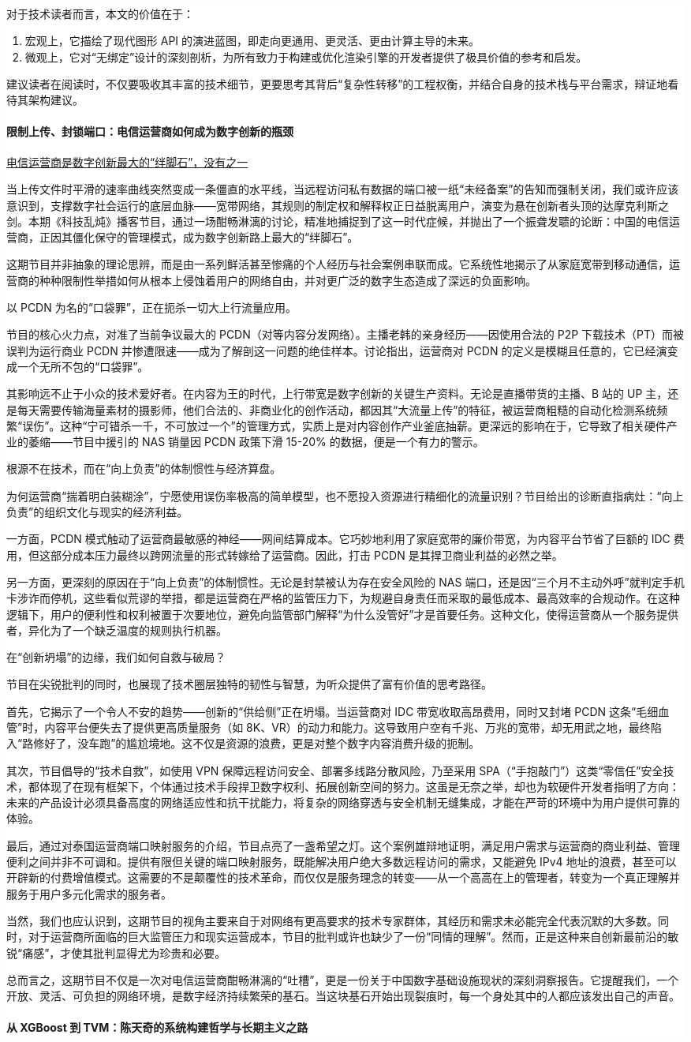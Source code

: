 对于技术读者而言，本文的价值在于：

1. 宏观上，它描绘了现代图形 API 的演进蓝图，即走向更通用、更灵活、更由计算主导的未来。
2. 微观上，它对“无绑定”设计的深刻剖析，为所有致力于构建或优化渲染引擎的开发者提供了极具价值的参考和启发。

建议读者在阅读时，不仅要吸收其丰富的技术细节，更要思考其背后“复杂性转移”的工程权衡，并结合自身的技术栈与平台需求，辩证地看待其架构建议。

#### 限制上传、封锁端口：电信运营商如何成为数字创新的瓶颈

[电信运营商是数字创新最大的“绊脚石”，没有之一](https://podwise.ai/dashboard/episodes/5171517)

当上传文件时平滑的速率曲线突然变成一条僵直的水平线，当远程访问私有数据的端口被一纸“未经备案”的告知而强制关闭，我们或许应该意识到，支撑数字社会运行的底层血脉——宽带网络，其规则的制定权和解释权正日益脱离用户，演变为悬在创新者头顶的达摩克利斯之剑。本期《科技乱炖》播客节目，通过一场酣畅淋漓的讨论，精准地捕捉到了这一时代症候，并抛出了一个振聋发聩的论断：中国的电信运营商，正因其僵化保守的管理模式，成为数字创新路上最大的“绊脚石”。

这期节目并非抽象的理论思辨，而是由一系列鲜活甚至惨痛的个人经历与社会案例串联而成。它系统性地揭示了从家庭宽带到移动通信，运营商的种种限制性举措如何从根本上侵蚀着用户的网络自由，并对更广泛的数字生态造成了深远的负面影响。

以 PCDN 为名的“口袋罪”，正在扼杀一切大上行流量应用。

节目的核心火力点，对准了当前争议最大的 PCDN（对等内容分发网络）。主播老韩的亲身经历——因使用合法的 P2P 下载技术（PT）而被误判为运行商业 PCDN 并惨遭限速——成为了解剖这一问题的绝佳样本。讨论指出，运营商对 PCDN 的定义是模糊且任意的，它已经演变成一个无所不包的“口袋罪”。

其影响远不止于小众的技术爱好者。在内容为王的时代，上行带宽是数字创新的关键生产资料。无论是直播带货的主播、B 站的 UP 主，还是每天需要传输海量素材的摄影师，他们合法的、非商业化的创作活动，都因其“大流量上传”的特征，被运营商粗糙的自动化检测系统频繁“误伤”。这种“宁可错杀一千，不可放过一个”的管理方式，实质上是对内容创作产业釜底抽薪。更深远的影响在于，它导致了相关硬件产业的萎缩——节目中援引的 NAS 销量因 PCDN 政策下滑 15-20% 的数据，便是一个有力的警示。

根源不在技术，而在“向上负责”的体制惯性与经济算盘。

为何运营商“揣着明白装糊涂”，宁愿使用误伤率极高的简单模型，也不愿投入资源进行精细化的流量识别？节目给出的诊断直指病灶：“向上负责”的组织文化与现实的经济利益。

一方面，PCDN 模式触动了运营商最敏感的神经——网间结算成本。它巧妙地利用了家庭宽带的廉价带宽，为内容平台节省了巨额的 IDC 费用，但这部分成本压力最终以跨网流量的形式转嫁给了运营商。因此，打击 PCDN 是其捍卫商业利益的必然之举。

另一方面，更深刻的原因在于“向上负责”的体制惯性。无论是封禁被认为存在安全风险的 NAS 端口，还是因“三个月不主动外呼”就判定手机卡涉诈而停机，这些看似荒谬的举措，都是运营商在严格的监管压力下，为规避自身责任而采取的最低成本、最高效率的合规动作。在这种逻辑下，用户的便利性和权利被置于次要地位，避免向监管部门解释“为什么没管好”才是首要任务。这种文化，使得运营商从一个服务提供者，异化为了一个缺乏温度的规则执行机器。

在“创新坍塌”的边缘，我们如何自救与破局？

节目在尖锐批判的同时，也展现了技术圈层独特的韧性与智慧，为听众提供了富有价值的思考路径。

首先，它揭示了一个令人不安的趋势——创新的“供给侧”正在坍塌。当运营商对 IDC 带宽收取高昂费用，同时又封堵 PCDN 这条“毛细血管”时，内容平台便失去了提供更高质量服务（如 8K、VR）的动力和能力。这导致用户空有千兆、万兆的宽带，却无用武之地，最终陷入“路修好了，没车跑”的尴尬境地。这不仅是资源的浪费，更是对整个数字内容消费升级的扼制。

其次，节目倡导的“技术自救”，如使用 VPN 保障远程访问安全、部署多线路分散风险，乃至采用 SPA（“手抱敲门”）这类“零信任”安全技术，都体现了在现有框架下，个体通过技术手段捍卫数字权利、拓展创新空间的努力。这虽是无奈之举，却也为软硬件开发者指明了方向：未来的产品设计必须具备高度的网络适应性和抗干扰能力，将复杂的网络穿透与安全机制无缝集成，才能在严苛的环境中为用户提供可靠的体验。

最后，通过对泰国运营商端口映射服务的介绍，节目点亮了一盏希望之灯。这个案例雄辩地证明，满足用户需求与运营商的商业利益、管理便利之间并非不可调和。提供有限但关键的端口映射服务，既能解决用户绝大多数远程访问的需求，又能避免 IPv4 地址的浪费，甚至可以开辟新的付费增值模式。这需要的不是颠覆性的技术革命，而仅仅是服务理念的转变——从一个高高在上的管理者，转变为一个真正理解并服务于用户多元化需求的服务者。

当然，我们也应认识到，这期节目的视角主要来自于对网络有更高要求的技术专家群体，其经历和需求未必能完全代表沉默的大多数。同时，对于运营商所面临的巨大监管压力和现实运营成本，节目的批判或许也缺少了一份“同情的理解”。然而，正是这种来自创新最前沿的敏锐“痛感”，才使其批判显得尤为珍贵和必要。

总而言之，这期节目不仅是一次对电信运营商酣畅淋漓的“吐槽”，更是一份关于中国数字基础设施现状的深刻洞察报告。它提醒我们，一个开放、灵活、可负担的网络环境，是数字经济持续繁荣的基石。当这块基石开始出现裂痕时，每一个身处其中的人都应该发出自己的声音。

#### 从 XGBoost 到 TVM：陈天奇的系统构建哲学与长期主义之路
